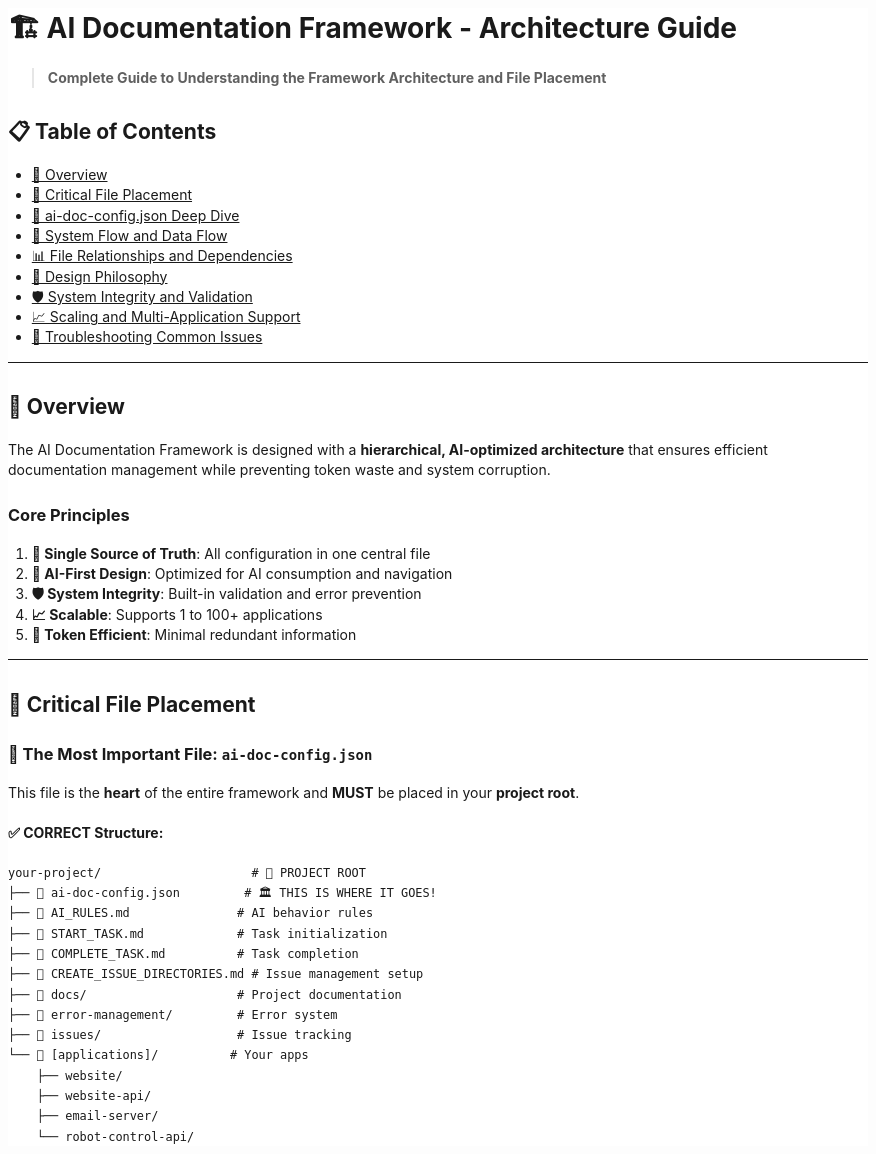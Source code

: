 # 🏗️ AI Documentation Framework - Architecture Guide

> **Complete Guide to Understanding the Framework Architecture and File Placement**

## 📋 Table of Contents

- [🎯 Overview](#-overview)
- [📍 Critical File Placement](#-critical-file-placement)
- [🎯 ai-doc-config.json Deep Dive](#-ai-doc-configjson-deep-dive)
- [🔄 System Flow and Data Flow](#-system-flow-and-data-flow)
- [📊 File Relationships and Dependencies](#-file-relationships-and-dependencies)
- [🎨 Design Philosophy](#-design-philosophy)
- [🛡️ System Integrity and Validation](#️-system-integrity-and-validation)
- [📈 Scaling and Multi-Application Support](#-scaling-and-multi-application-support)
- [🔧 Troubleshooting Common Issues](#-troubleshooting-common-issues)

---

## 🎯 Overview

The AI Documentation Framework is designed with a **hierarchical, AI-optimized architecture** that ensures efficient documentation management while preventing token waste and system corruption.

### Core Principles

1. **🎯 Single Source of Truth**: All configuration in one central file
2. **🤖 AI-First Design**: Optimized for AI consumption and navigation
3. **🛡️ System Integrity**: Built-in validation and error prevention
4. **📈 Scalable**: Supports 1 to 100+ applications
5. **🔄 Token Efficient**: Minimal redundant information

---

## 📍 Critical File Placement

### 🚨 The Most Important File: `ai-doc-config.json`

This file is the **heart** of the entire framework and **MUST** be placed in your **project root**.

#### ✅ CORRECT Structure:
```
your-project/                     # 📍 PROJECT ROOT
├── 🎯 ai-doc-config.json         # 🏛️ THIS IS WHERE IT GOES!
├── 📄 AI_RULES.md               # AI behavior rules
├── 📄 START_TASK.md             # Task initialization
├── 📄 COMPLETE_TASK.md          # Task completion
├── 📄 CREATE_ISSUE_DIRECTORIES.md # Issue management setup
├── 📁 docs/                     # Project documentation
├── 📁 error-management/         # Error system
├── 📁 issues/                   # Issue tracking
└── 📁 [applications]/          # Your apps
    ├── website/
    ├── website-api/
    ├── email-server/
    └── robot-control-api/
```
